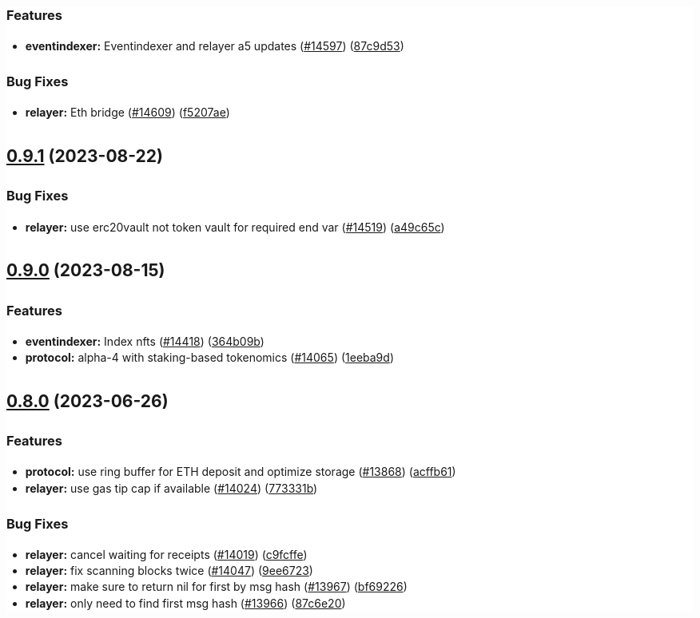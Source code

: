 
### Features

* **eventindexer:** Eventindexer and relayer a5 updates ([#14597](https://github.com/taikoxyz/taiko-mono/issues/14597)) ([87c9d53](https://github.com/taikoxyz/taiko-mono/commit/87c9d53fa9c6911aada78a1746839d14e4401916))


### Bug Fixes

* **relayer:** Eth bridge ([#14609](https://github.com/taikoxyz/taiko-mono/issues/14609)) ([f5207ae](https://github.com/taikoxyz/taiko-mono/commit/f5207ae19c48d9aaa83dab2739cd05d9c2985112))

## [0.9.1](https://github.com/taikoxyz/taiko-mono/compare/relayer-v0.9.0...relayer-v0.9.1) (2023-08-22)


### Bug Fixes

* **relayer:** use erc20vault not token vault for required end var ([#14519](https://github.com/taikoxyz/taiko-mono/issues/14519)) ([a49c65c](https://github.com/taikoxyz/taiko-mono/commit/a49c65c6ba9535a761f4ef2abd7be2b2213a71c2))

## [0.9.0](https://github.com/taikoxyz/taiko-mono/compare/relayer-v0.8.0...relayer-v0.9.0) (2023-08-15)


### Features

* **eventindexer:** Index nfts ([#14418](https://github.com/taikoxyz/taiko-mono/issues/14418)) ([364b09b](https://github.com/taikoxyz/taiko-mono/commit/364b09b52344dff8782be7333eac4fdb3e5d1597))
* **protocol:** alpha-4 with staking-based tokenomics ([#14065](https://github.com/taikoxyz/taiko-mono/issues/14065)) ([1eeba9d](https://github.com/taikoxyz/taiko-mono/commit/1eeba9d97ed8e6e4a8d07a8b0af163a16fbc9ccf))

## [0.8.0](https://github.com/taikoxyz/taiko-mono/compare/relayer-v0.7.0...relayer-v0.8.0) (2023-06-26)


### Features

* **protocol:** use ring buffer for ETH deposit and optimize storage ([#13868](https://github.com/taikoxyz/taiko-mono/issues/13868)) ([acffb61](https://github.com/taikoxyz/taiko-mono/commit/acffb61b13b44fd4792e8f4a31498d788ca38961))
* **relayer:** use gas tip cap if available ([#14024](https://github.com/taikoxyz/taiko-mono/issues/14024)) ([773331b](https://github.com/taikoxyz/taiko-mono/commit/773331bebb509ef66f3a9aab51a8927432e11dc3))


### Bug Fixes

* **relayer:** cancel waiting for receipts ([#14019](https://github.com/taikoxyz/taiko-mono/issues/14019)) ([c9fcffe](https://github.com/taikoxyz/taiko-mono/commit/c9fcffe1d1227219b244b97555e96a49a865f868))
* **relayer:** fix scanning blocks twice ([#14047](https://github.com/taikoxyz/taiko-mono/issues/14047)) ([9ee6723](https://github.com/taikoxyz/taiko-mono/commit/9ee67238eccc5218346f7cbcf936a76919bf7ae4))
* **relayer:** make sure to return nil for first by msg hash ([#13967](https://github.com/taikoxyz/taiko-mono/issues/13967)) ([bf69226](https://github.com/taikoxyz/taiko-mono/commit/bf692264ede4545089515372002ee176e0783729))
* **relayer:** only need to find first msg hash ([#13966](https://github.com/taikoxyz/taiko-mono/issues/13966)) ([87c6e20](https://github.com/taikoxyz/taiko-mono/commit/87c6e20340757d3bdd6075afb8b5cd264cc511a3))